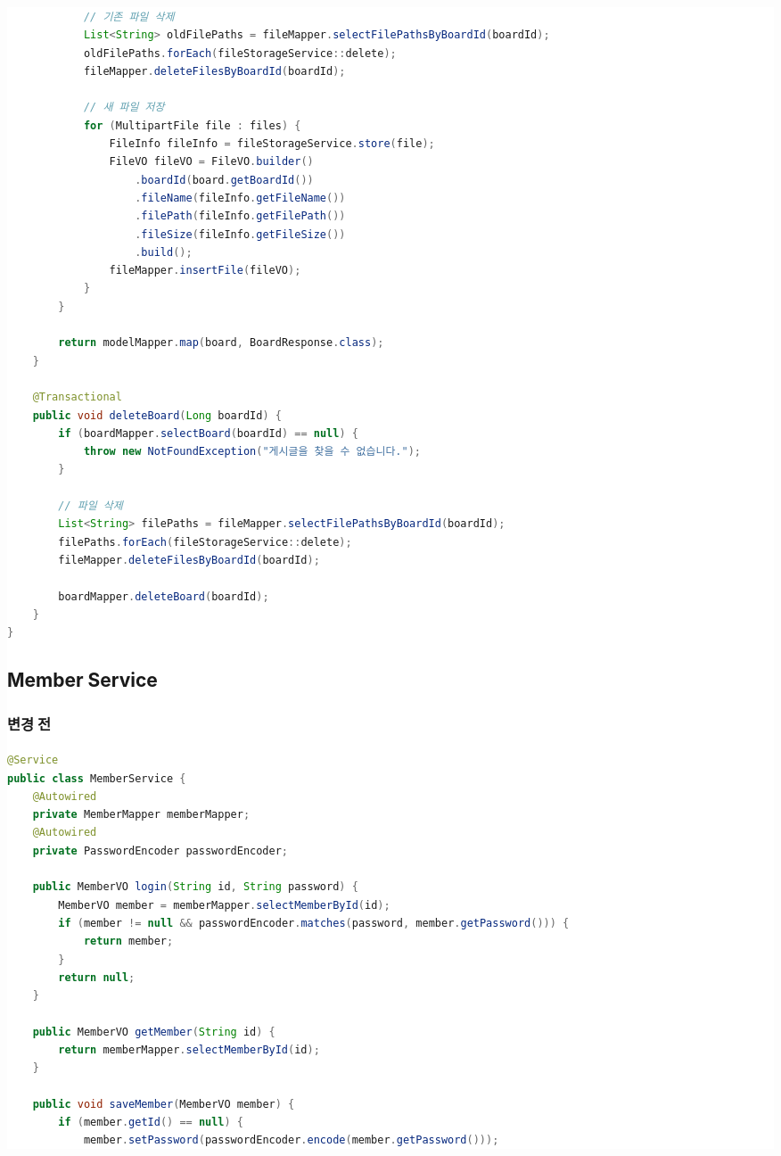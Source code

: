 ```java
            // 기존 파일 삭제
            List<String> oldFilePaths = fileMapper.selectFilePathsByBoardId(boardId);
            oldFilePaths.forEach(fileStorageService::delete);
            fileMapper.deleteFilesByBoardId(boardId);
            
            // 새 파일 저장
            for (MultipartFile file : files) {
                FileInfo fileInfo = fileStorageService.store(file);
                FileVO fileVO = FileVO.builder()
                    .boardId(board.getBoardId())
                    .fileName(fileInfo.getFileName())
                    .filePath(fileInfo.getFilePath())
                    .fileSize(fileInfo.getFileSize())
                    .build();
                fileMapper.insertFile(fileVO);
            }
        }
        
        return modelMapper.map(board, BoardResponse.class);
    }
    
    @Transactional
    public void deleteBoard(Long boardId) {
        if (boardMapper.selectBoard(boardId) == null) {
            throw new NotFoundException("게시글을 찾을 수 없습니다.");
        }
        
        // 파일 삭제
        List<String> filePaths = fileMapper.selectFilePathsByBoardId(boardId);
        filePaths.forEach(fileStorageService::delete);
        fileMapper.deleteFilesByBoardId(boardId);
        
        boardMapper.deleteBoard(boardId);
    }
}
```

## Member Service
### 변경 전
```java
@Service
public class MemberService {
    @Autowired
    private MemberMapper memberMapper;
    @Autowired
    private PasswordEncoder passwordEncoder;
    
    public MemberVO login(String id, String password) {
        MemberVO member = memberMapper.selectMemberById(id);
        if (member != null && passwordEncoder.matches(password, member.getPassword())) {
            return member;
        }
        return null;
    }
    
    public MemberVO getMember(String id) {
        return memberMapper.selectMemberById(id);
    }
    
    public void saveMember(MemberVO member) {
        if (member.getId() == null) {
            member.setPassword(passwordEncoder.encode(member.getPassword()));
```